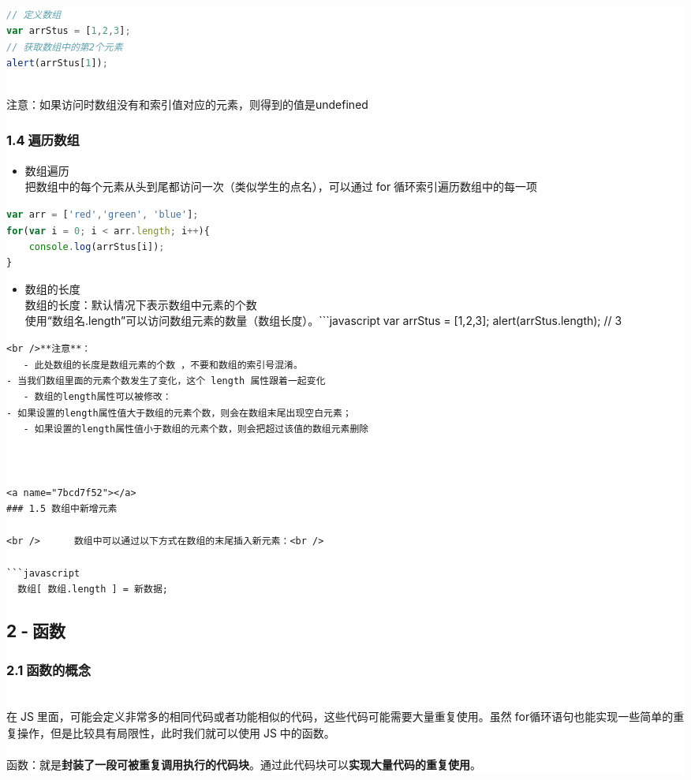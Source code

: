 ```javascript
// 定义数组
var arrStus = [1,2,3];
// 获取数组中的第2个元素
alert(arrStus[1]);
```

<br />注意：如果访问时数组没有和索引值对应的元素，则得到的值是undefined<br />

<a name="28ad8f67"></a>
### 1.4 遍历数组


- 数组遍历<br />		把数组中的每个元素从头到尾都访问一次（类似学生的点名），可以通过 for 循环索引遍历数组中的每一项



```javascript
var arr = ['red','green', 'blue'];
for(var i = 0; i < arr.length; i++){
    console.log(arrStus[i]);
}
```


- 数组的长度<br />数组的长度：默认情况下表示数组中元素的个数<br />使用“数组名.length”可以访问数组元素的数量（数组长度）。```javascript
var arrStus = [1,2,3];
alert(arrStus.length);  // 3
```
<br />**注意**：
   - 此处数组的长度是数组元素的个数 ，不要和数组的索引号混淆。
- 当我们数组里面的元素个数发生了变化，这个 length 属性跟着一起变化
   - 数组的length属性可以被修改：
- 如果设置的length属性值大于数组的元素个数，则会在数组末尾出现空白元素；
   - 如果设置的length属性值小于数组的元素个数，则会把超过该值的数组元素删除



<a name="7bcd7f52"></a>
### 1.5 数组中新增元素

<br />		数组中可以通过以下方式在数组的末尾插入新元素：<br />

```javascript
  数组[ 数组.length ] = 新数据;
```


<a name="6e99a28a"></a>
## 2 - 函数


<a name="4ad6b9ab"></a>
### 2.1 函数的概念

<br />		在 JS 里面，可能会定义非常多的相同代码或者功能相似的代码，这些代码可能需要大量重复使用。虽然 for循环语句也能实现一些简单的重复操作，但是比较具有局限性，此时我们就可以使用 JS 中的函数。<br />
<br />		函数：就是**封装了一段可被重复调用执行的代码块**。通过此代码块可以**实现大量代码的重复使用**。<br />
